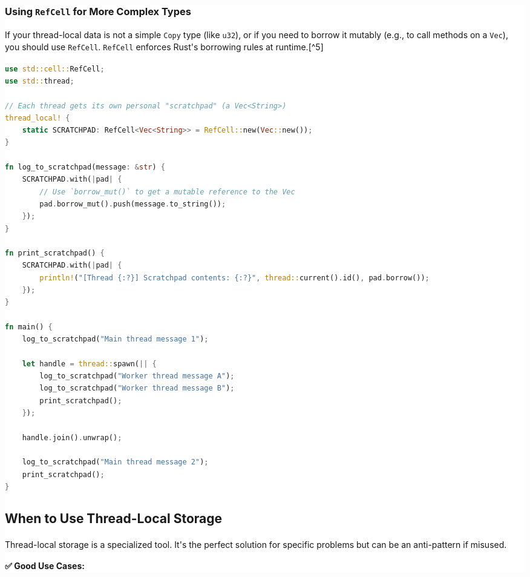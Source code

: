 
### Using `RefCell` for More Complex Types

If your thread-local data is not a simple `Copy` type (like `u32`), or if you need to borrow it mutably (e.g., to call methods on a `Vec`), you should use `RefCell`. `RefCell` enforces Rust's borrowing rules at runtime.[^5]

```rust
use std::cell::RefCell;
use std::thread;

// Each thread gets its own personal "scratchpad" (a Vec<String>)
thread_local! {
    static SCRATCHPAD: RefCell<Vec<String>> = RefCell::new(Vec::new());
}

fn log_to_scratchpad(message: &str) {
    SCRATCHPAD.with(|pad| {
        // Use `borrow_mut()` to get a mutable reference to the Vec
        pad.borrow_mut().push(message.to_string());
    });
}

fn print_scratchpad() {
    SCRATCHPAD.with(|pad| {
        println!("[Thread {:?}] Scratchpad contents: {:?}", thread::current().id(), pad.borrow());
    });
}

fn main() {
    log_to_scratchpad("Main thread message 1");

    let handle = thread::spawn(|| {
        log_to_scratchpad("Worker thread message A");
        log_to_scratchpad("Worker thread message B");
        print_scratchpad();
    });

    handle.join().unwrap();

    log_to_scratchpad("Main thread message 2");
    print_scratchpad();
}
```


## When to Use Thread-Local Storage

Thread-local storage is a specialized tool. It's the perfect solution for specific problems but can be an anti-pattern if misused.

**✅ Good Use Cases:**
